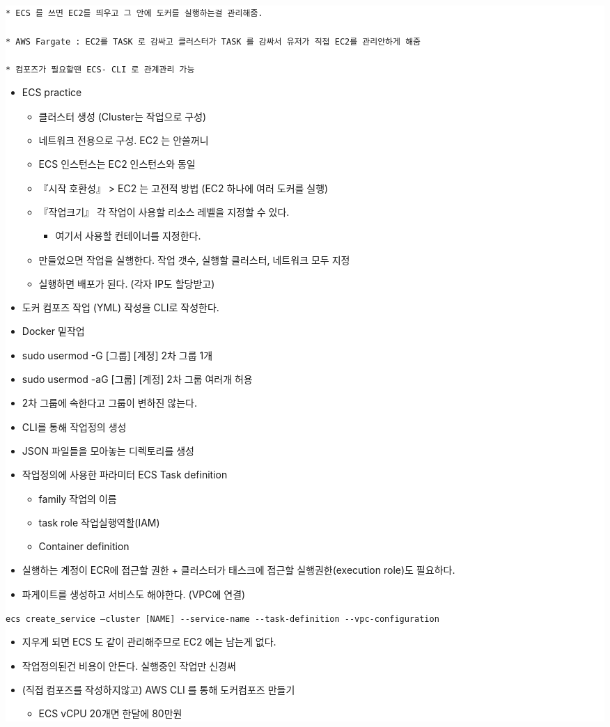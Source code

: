 	* ECS 를 쓰면 EC2를 띄우고 그 안에 도커를 실행하는걸 관리해줌.

	* AWS Fargate : EC2를 TASK 로 감싸고 클러스터가 TASK 를 감싸서 유저가 직접 EC2를 관리안하게 해줌 

	* 컴포즈가 필요할땐 ECS- CLI 로 관계관리 가능



* ECS practice

	* 클러스터 생성 (Cluster는 작업으로 구성)

	* 네트워크 전용으로 구성. EC2	는 안쓸꺼니

	* ECS 인스턴스는 EC2 인스턴스와 동일

	* 『시작 호환성』 > EC2 는 고전적 방법 (EC2 하나에 여러 도커를 실행)

	* 『작업크기』 각 작업이 사용할 리소스 레벨을 지정할 수 있다. 

		* 여기서 사용할 컨테이너를 지정한다.

	* 만들었으면 작업을 실행한다. 작업 갯수, 실행할 클러스터, 네트워크 모두 지정

	* 실행하면 배포가 된다. (각자 IP도 할당받고)



* 도커 컴포즈 작업 (YML) 작성을 CLI로 작성한다. 

* Docker 밑작업

* sudo usermod -G [그룹] [계정] 2차 그룹 1개

* sudo usermod -aG [그룹] [계정] 2차 그룹 여러개 허용

* 2차 그룹에 속한다고 그룹이 변하진 않는다.



* CLI를 통해 작업정의 생성

* JSON 파일들을 모아놓는 디렉토리를 생성

* 작업정의에 사용한 파라미터 ECS Task definition

	* family 작업의 이름

	* task role 작업실행역할(IAM)

	* Container definition

* 실행하는 계정이 ECR에 접근할 권한 + 클러스터가 태스크에 접근할 실행권한(execution role)도 필요하다.

* 파게이트를 생성하고 서비스도 해야한다. (VPC에 연결)

`ecs create_service —cluster [NAME] --service-name --task-definition --vpc-configuration`

* 지우게 되면 ECS 도 같이 관리해주므로 EC2 에는 남는게 없다.

* 작업정의된건 비용이 안든다. 실행중인 작업만 신경써



* (직접 컴포즈를 작성하지않고) AWS CLI 를 통해 도커컴포즈 만들기

	* ECS vCPU 20개면 한달에 80만원
